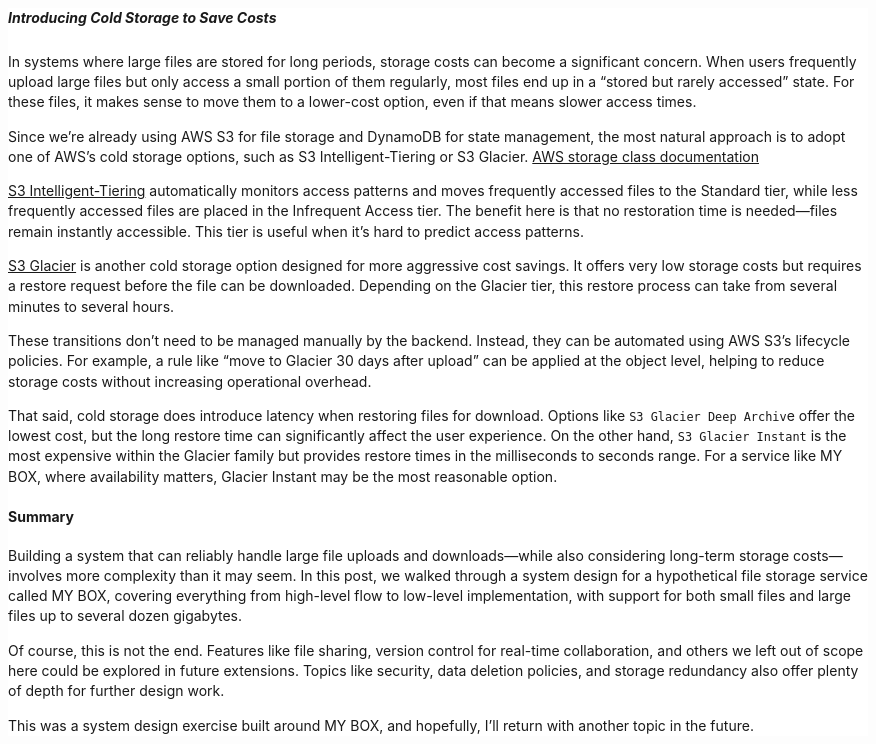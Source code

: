 ##### Introducing Cold Storage to Save Costs

In systems where large files are stored for long periods, storage costs can become a significant concern. When users frequently upload large files but only access a small portion of them regularly, most files end up in a “stored but rarely accessed” state. For these files, it makes sense to move them to a lower-cost option, even if that means slower access times.

Since we’re already using AWS S3 for file storage and DynamoDB for state management, the most natural approach is to adopt one of AWS’s cold storage options, such as S3 Intelligent-Tiering or S3 Glacier. [AWS storage class documentation](https://docs.aws.amazon.com/AmazonS3/latest/userguide/storage-class-intro.html)

[S3 Intelligent-Tiering](https://docs.aws.amazon.com/AmazonS3/latest/userguide/intelligent-tiering.html) automatically monitors access patterns and moves frequently accessed files to the Standard tier, while less frequently accessed files are placed in the Infrequent Access tier. The benefit here is that no restoration time is needed—files remain instantly accessible. This tier is useful when it’s hard to predict access patterns.

[S3 Glacier](https://docs.aws.amazon.com/AmazonS3/latest/userguide/glacier-storage-classes.html) is another cold storage option designed for more aggressive cost savings. It offers very low storage costs but requires a restore request before the file can be downloaded. Depending on the Glacier tier, this restore process can take from several minutes to several hours.

These transitions don’t need to be managed manually by the backend. Instead, they can be automated using AWS S3’s lifecycle policies. For example, a rule like “move to Glacier 30 days after upload” can be applied at the object level, helping to reduce storage costs without increasing operational overhead.

That said, cold storage does introduce latency when restoring files for download. Options like `S3 Glacier Deep Archiv`e offer the lowest cost, but the long restore time can significantly affect the user experience. On the other hand, `S3 Glacier Instant` is the most expensive within the Glacier family but provides restore times in the milliseconds to seconds range. For a service like MY BOX, where availability matters, Glacier Instant may be the most reasonable option.

#### Summary

Building a system that can reliably handle large file uploads and downloads—while also considering long-term storage costs—involves more complexity than it may seem. In this post, we walked through a system design for a hypothetical file storage service called MY BOX, covering everything from high-level flow to low-level implementation, with support for both small files and large files up to several dozen gigabytes.

Of course, this is not the end. Features like file sharing, version control for real-time collaboration, and others we left out of scope here could be explored in future extensions. Topics like security, data deletion policies, and storage redundancy also offer plenty of depth for further design work.

This was a system design exercise built around MY BOX, and hopefully, I’ll return with another topic in the future.
